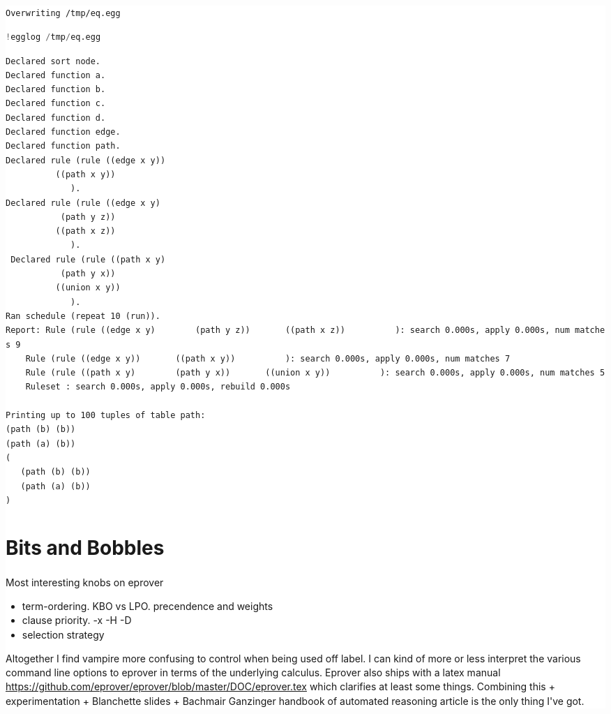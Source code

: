     Overwriting /tmp/eq.egg

```python
!egglog /tmp/eq.egg
```

    Declared sort node.
    Declared function a.
    Declared function b.
    Declared function c.
    Declared function d.
    Declared function edge.
    Declared function path.
    Declared rule (rule ((edge x y))
              ((path x y))
                 ).
    Declared rule (rule ((edge x y)
               (path y z))
              ((path x z))
                 ).
     Declared rule (rule ((path x y)
               (path y x))
              ((union x y))
                 ).
    Ran schedule (repeat 10 (run)).
    Report: Rule (rule ((edge x y)        (path y z))       ((path x z))          ): search 0.000s, apply 0.000s, num matches 9
        Rule (rule ((edge x y))       ((path x y))          ): search 0.000s, apply 0.000s, num matches 7
        Rule (rule ((path x y)        (path y x))       ((union x y))          ): search 0.000s, apply 0.000s, num matches 5
        Ruleset : search 0.000s, apply 0.000s, rebuild 0.000s
        
    Printing up to 100 tuples of table path: 
    (path (b) (b))
    (path (a) (b))
    (
       (path (b) (b))
       (path (a) (b))
    )
    

# Bits and Bobbles

Most interesting knobs on eprover

- term-ordering. KBO vs LPO. precendence and weights
- clause priority. -x -H -D
- selection strategy

Altogether I find vampire more confusing to control when being used off label. I can kind of more or less interpret the various command line options to eprover in terms of the underlying calculus. Eprover also ships with a latex manual <https://github.com/eprover/eprover/blob/master/DOC/eprover.tex> which clarifies at least some things. Combining this + experimentation + Blanchette slides + Bachmair Ganzinger handbook of automated reasoning article is the only thing I've got.
